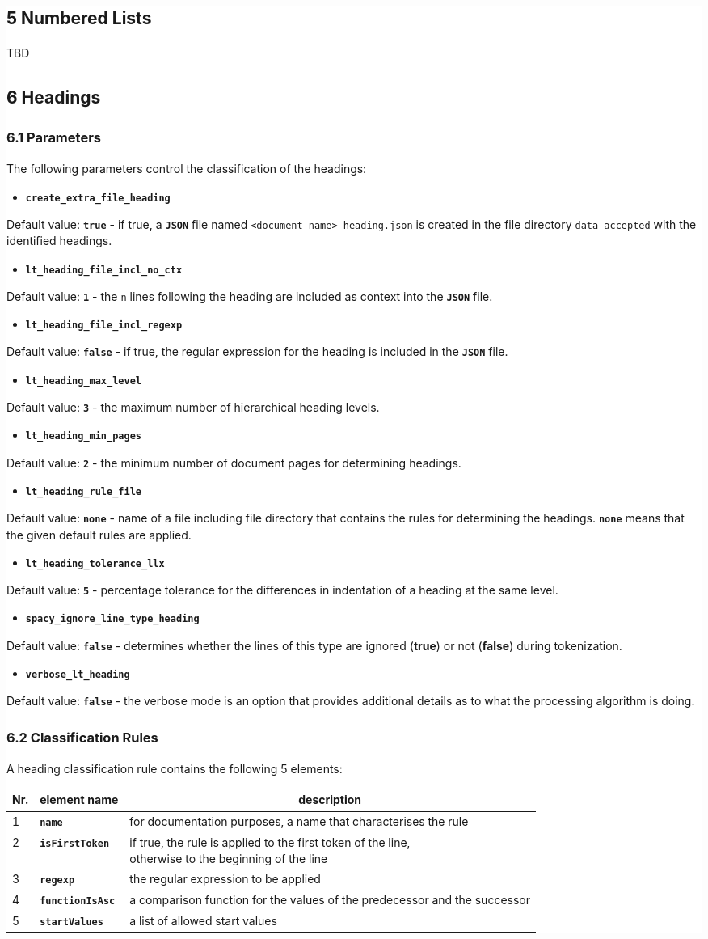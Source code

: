 ## 5 Numbered Lists

TBD

## 6 Headings

### 6.1 Parameters

The following parameters control the classification of the headings:

- **`create_extra_file_heading`**

Default value: **`true`** - if true, a **`JSON`** file named `<document_name>_heading.json` is created in the file directory `data_accepted` with the identified headings.

- **`lt_heading_file_incl_no_ctx`**

Default value: **`1`** - the `n` lines following the heading are included as context into the **`JSON`** file.

- **`lt_heading_file_incl_regexp`**

Default value: **`false`** - if true, the regular expression for the heading is included in the **`JSON`** file.

- **`lt_heading_max_level`**

Default value: **`3`** - the maximum number of hierarchical heading levels.

- **`lt_heading_min_pages`**

Default value: **`2`** - the minimum number of document pages for determining headings.

- **`lt_heading_rule_file`**

Default value: **`none`** - name of a file including file directory that contains the rules for determining the headings.
**`none`** means that the given default rules are applied.

- **`lt_heading_tolerance_llx`**

Default value: **`5`** - percentage tolerance for the differences in indentation of a heading at the same level.

- **`spacy_ignore_line_type_heading`**

Default value: **`false`** -  determines whether the lines of this type are ignored (**true**) or not (**false**) during tokenization.

- **`verbose_lt_heading`**

Default value: **`false`** - the verbose mode is an option that provides additional details as to what the processing algorithm is doing.

### 6.2 Classification Rules

A heading classification rule contains the following 5 elements:

| Nr. | element name        | description                                                                                              |
|-----|---------------------|----------------------------------------------------------------------------------------------------------|
| 1   | **`name`**          | for documentation purposes, a name that characterises the rule                                           |
| 2   | **`isFirstToken`**  | if true, the rule is applied to the first token of the line, <br/>otherwise to the beginning of the line |
| 3   | **`regexp`**        | the regular expression to be applied                                                                     |
| 4   | **`functionIsAsc`** | a comparison function for the values of the predecessor and the successor                                |
| 5   | **`startValues`**   | a list of allowed start values                                                                           |
